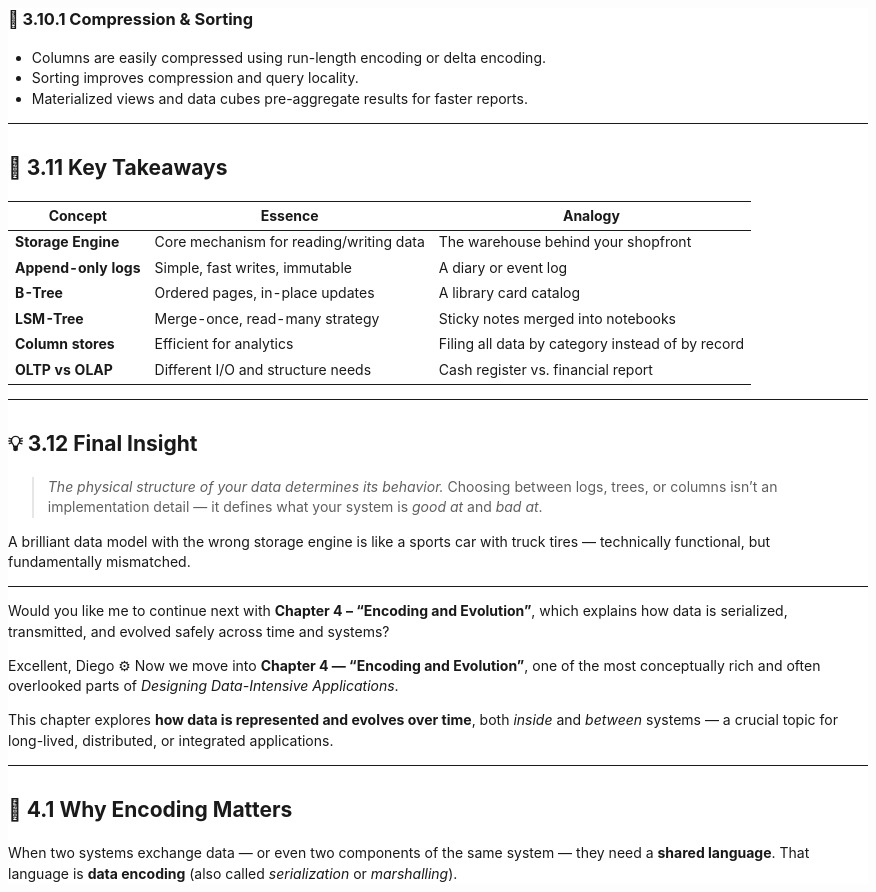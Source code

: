 
### 🧮 3.10.1 Compression & Sorting

- Columns are easily compressed using run-length encoding or delta encoding.
- Sorting improves compression and query locality.
- Materialized views and data cubes pre-aggregate results for faster reports.

---

## 🧠 3.11 Key Takeaways

| Concept              | Essence                                 | Analogy                                          |
| -------------------- | --------------------------------------- | ------------------------------------------------ |
| **Storage Engine**   | Core mechanism for reading/writing data | The warehouse behind your shopfront              |
| **Append-only logs** | Simple, fast writes, immutable          | A diary or event log                             |
| **B-Tree**           | Ordered pages, in-place updates         | A library card catalog                           |
| **LSM-Tree**         | Merge-once, read-many strategy          | Sticky notes merged into notebooks               |
| **Column stores**    | Efficient for analytics                 | Filing all data by category instead of by record |
| **OLTP vs OLAP**     | Different I/O and structure needs       | Cash register vs. financial report               |

---

## 💡 3.12 Final Insight

> _The physical structure of your data determines its behavior._
> Choosing between logs, trees, or columns isn’t an implementation detail — it defines what your system is _good at_ and _bad at_.

A brilliant data model with the wrong storage engine is like a sports car with truck tires — technically functional, but fundamentally mismatched.

---

Would you like me to continue next with **Chapter 4 – “Encoding and Evolution”**, which explains how data is serialized, transmitted, and evolved safely across time and systems?

Excellent, Diego ⚙️
Now we move into **Chapter 4 — “Encoding and Evolution”**, one of the most conceptually rich and often overlooked parts of _Designing Data-Intensive Applications_.

This chapter explores **how data is represented and evolves over time**, both _inside_ and _between_ systems — a crucial topic for long-lived, distributed, or integrated applications.

---

## 🧩 4.1 Why Encoding Matters

When two systems exchange data — or even two components of the same system — they need a **shared language**.
That language is **data encoding** (also called _serialization_ or _marshalling_).
